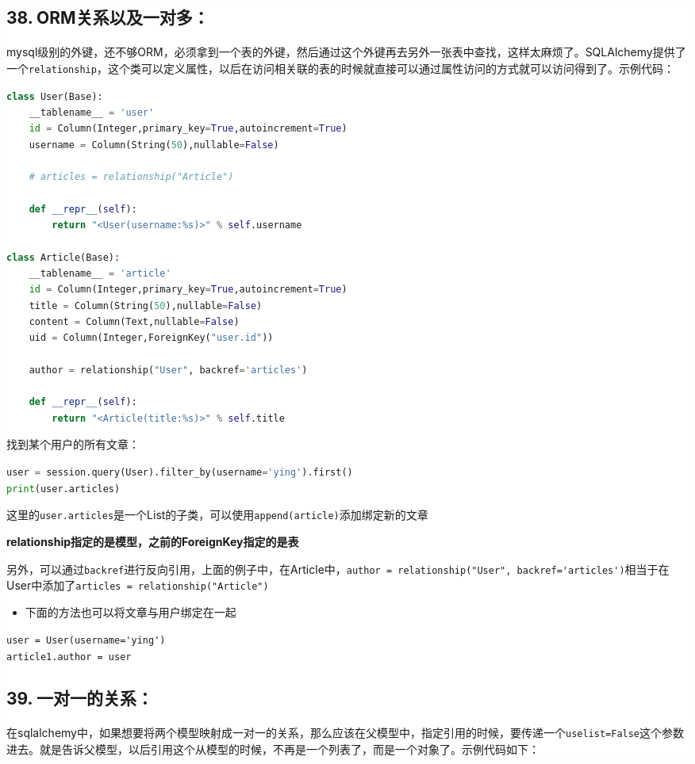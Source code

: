 ## 38. ORM关系以及一对多：

mysql级别的外键，还不够ORM，必须拿到一个表的外键，然后通过这个外键再去另外一张表中查找，这样太麻烦了。SQLAlchemy提供了一个`relationship`，这个类可以定义属性，以后在访问相关联的表的时候就直接可以通过属性访问的方式就可以访问得到了。示例代码：
```python
class User(Base):
    __tablename__ = 'user'
    id = Column(Integer,primary_key=True,autoincrement=True)
    username = Column(String(50),nullable=False)

    # articles = relationship("Article")

    def __repr__(self):
        return "<User(username:%s)>" % self.username

class Article(Base):
    __tablename__ = 'article'
    id = Column(Integer,primary_key=True,autoincrement=True)
    title = Column(String(50),nullable=False)
    content = Column(Text,nullable=False)
    uid = Column(Integer,ForeignKey("user.id"))

    author = relationship("User", backref='articles')

    def __repr__(self):
        return "<Article(title:%s)>" % self.title
```
找到某个用户的所有文章：

```python
user = session.query(User).filter_by(username='ying').first()
print(user.articles)
```

这里的`user.articles`是一个List的子类，可以使用`append(article)`添加绑定新的文章

**relationship指定的是模型，之前的ForeignKey指定的是表**

另外，可以通过`backref`进行反向引用，上面的例子中，在Article中，`author = relationship("User", backref='articles')`相当于在User中添加了`articles = relationship("Article")`

- 下面的方法也可以将文章与用户绑定在一起

```
user = User(username='ying')
article1.author = user
```



## 39. 一对一的关系：

在sqlalchemy中，如果想要将两个模型映射成一对一的关系，那么应该在父模型中，指定引用的时候，要传递一个`uselist=False`这个参数进去。就是告诉父模型，以后引用这个从模型的时候，不再是一个列表了，而是一个对象了。示例代码如下：
